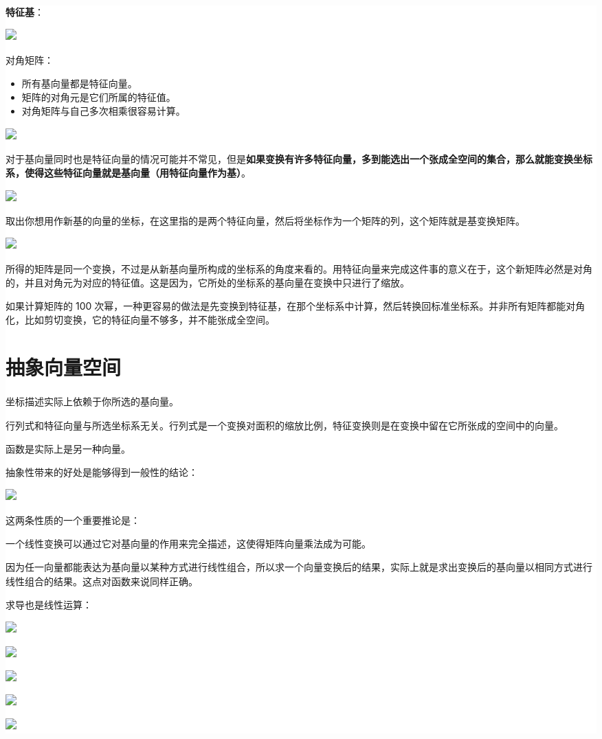 **特征基**：

![](http://qnimg.lovevivian.cn/video-xiandaibenzhi85.jpeg)

对角矩阵：

- 所有基向量都是特征向量。
- 矩阵的对角元是它们所属的特征值。
- 对角矩阵与自己多次相乘很容易计算。

![](http://qnimg.lovevivian.cn/video-xiandaibenzhi86.jpeg)

对于基向量同时也是特征向量的情况可能并不常见，但是**如果变换有许多特征向量，多到能选出一个张成全空间的集合，那么就能变换坐标系，使得这些特征向量就是基向量（用特征向量作为基）**。

![](http://qnimg.lovevivian.cn/video-xiandaibenzhi87.jpeg)

取出你想用作新基的向量的坐标，在这里指的是两个特征向量，然后将坐标作为一个矩阵的列，这个矩阵就是基变换矩阵。

![](http://qnimg.lovevivian.cn/video-xiandaibenzhi88.jpeg)

所得的矩阵是同一个变换，不过是从新基向量所构成的坐标系的角度来看的。用特征向量来完成这件事的意义在于，这个新矩阵必然是对角的，并且对角元为对应的特征值。这是因为，它所处的坐标系的基向量在变换中只进行了缩放。

如果计算矩阵的 100 次幂，一种更容易的做法是先变换到特征基，在那个坐标系中计算，然后转换回标准坐标系。并非所有矩阵都能对角化，比如剪切变换，它的特征向量不够多，并不能张成全空间。

# 抽象向量空间

坐标描述实际上依赖于你所选的基向量。

行列式和特征向量与所选坐标系无关。行列式是一个变换对面积的缩放比例，特征变换则是在变换中留在它所张成的空间中的向量。

函数是实际上是另一种向量。

抽象性带来的好处是能够得到一般性的结论：

![](http://qnimg.lovevivian.cn/video-xiandaibenzhi89.jpeg)

这两条性质的一个重要推论是：

一个线性变换可以通过它对基向量的作用来完全描述，这使得矩阵向量乘法成为可能。

因为任一向量都能表达为基向量以某种方式进行线性组合，所以求一个向量变换后的结果，实际上就是求出变换后的基向量以相同方式进行线性组合的结果。这点对函数来说同样正确。

求导也是线性运算：

![](http://qnimg.lovevivian.cn/video-xiandaibenzhi90.jpeg)

![](http://qnimg.lovevivian.cn/video-xiandaibenzhi91.jpeg)

![](http://qnimg.lovevivian.cn/video-xiandaibenzhi92.jpeg)

![](http://qnimg.lovevivian.cn/video-xiandaibenzhi93.jpeg)

![](http://qnimg.lovevivian.cn/video-xiandaibenzhi94.jpeg)
